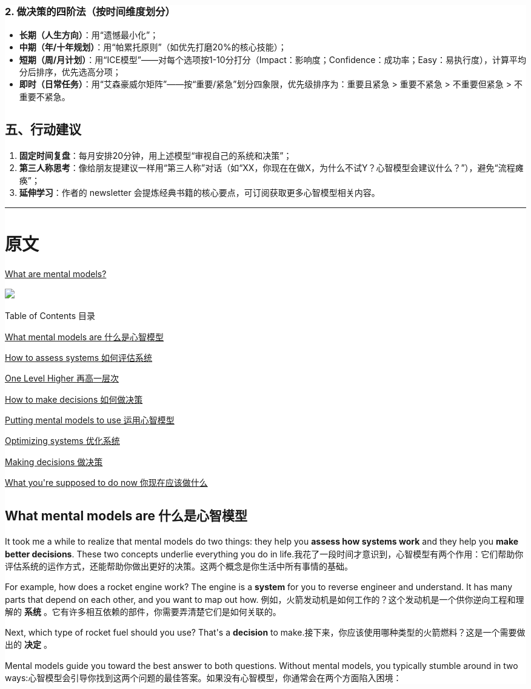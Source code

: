 ### 2. 做决策的四阶法（按时间维度划分）
- **长期（人生方向）**：用“遗憾最小化”；
- **中期（年/十年规划）**：用“帕累托原则”（如优先打磨20%的核心技能）；
- **短期（周/月计划）**：用“ICE模型”——对每个选项按1-10分打分（Impact：影响度；Confidence：成功率；Easy：易执行度），计算平均分后排序，优先选高分项；
- **即时（日常任务）**：用“艾森豪威尔矩阵”——按“重要/紧急”划分四象限，优先级排序为：重要且紧急 > 重要不紧急 > 不重要但紧急 > 不重要不紧急。


## 五、行动建议
1. **固定时间复盘**：每月安排20分钟，用上述模型“审视自己的系统和决策”；
2. **第三人称思考**：像给朋友提建议一样用“第三人称”对话（如“XX，你现在在做X，为什么不试Y？心智模型会建议什么？”），避免“流程瘫痪”；
3. **延伸学习**：作者的 newsletter 会提炼经典书籍的核心要点，可订阅获取更多心智模型相关内容。

---


# 原文
[What are mental models?](https://www.julian.com/blog/mental-model-examples)



![](https://cdn.prod.website-files.com/573fda28621475e528e09ea0/5ade808fa6b645356b69d4cb_knowledge-intelligence.svg)

Table of Contents 目录

[What mental models are 什么是心智模型](https://www.julian.com/blog/#what-mental-models-are)

[How to assess systems 如何评估系统](https://www.julian.com/blog/#how-to-assess-systems)

[One Level Higher 再高一层次](https://www.julian.com/blog/#one-level-higher)

[How to make decisions 如何做决策](https://www.julian.com/blog/#how-to-make-decisions)

[Putting mental models to use 运用心智模型](https://www.julian.com/blog/#putting-mental-models-to-use)

[Optimizing systems 优化系统](https://www.julian.com/blog/#optimizing-systems)

[Making decisions 做决策](https://www.julian.com/blog/#making-decisions)

[What you're supposed to do now 你现在应该做什么](https://www.julian.com/blog/#what-youre-supposed-to-do-now)

## What mental models are 什么是心智模型

It took me a while to realize that mental models do two things: they help you **assess how systems work** and they help you **make better decisions**. These two concepts underlie everything you do in life.我花了一段时间才意识到，心智模型有两个作用：它们帮助你评估系统的运作方式，还能帮助你做出更好的决策。这两个概念是你生活中所有事情的基础。  

For example, how does a rocket engine work? The engine is a **system** for you to reverse engineer and understand. It has many parts that depend on each other, and you want to map out how. 例如，火箭发动机是如何工作的？这个发动机是一个供你逆向工程和理解的 **系统** 。它有许多相互依赖的部件，你需要弄清楚它们是如何关联的。

Next, which type of rocket fuel should you use? That's a **decision** to make.接下来，你应该使用哪种类型的火箭燃料？这是一个需要做出的 **决定** 。  

Mental models guide you toward the best answer to both questions. Without mental models, you typically stumble around in two ways:心智模型会引导你找到这两个问题的最佳答案。如果没有心智模型，你通常会在两个方面陷入困境：  
